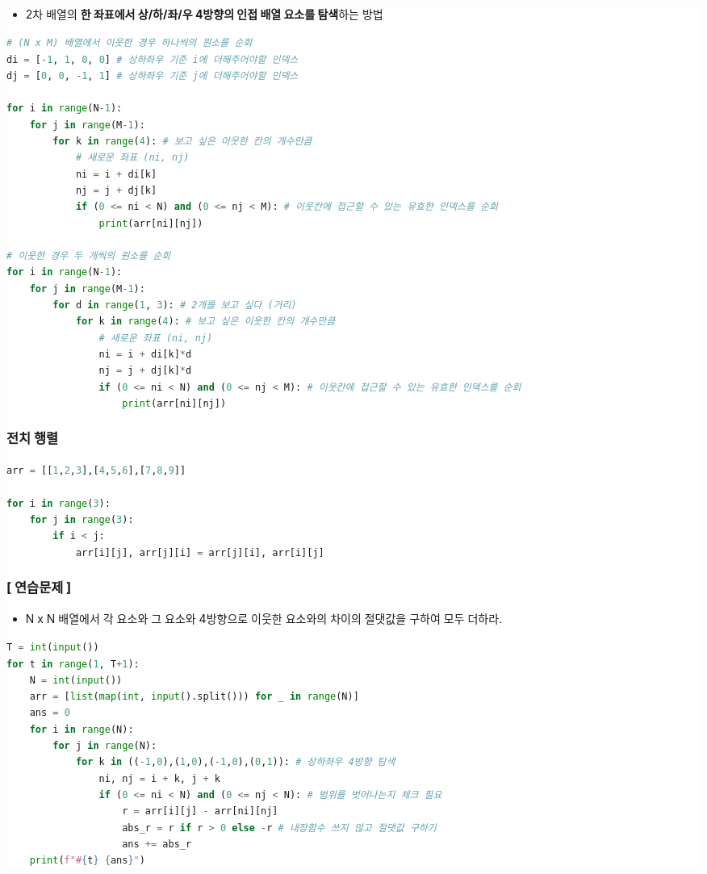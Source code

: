 - 2차 배열의 **한 좌표에서 상/하/좌/우 4방향의 인접 배열 요소를 탐색**하는 방법

```python
# (N x M) 배열에서 이웃한 경우 하나씩의 원소를 순회
di = [-1, 1, 0, 0] # 상하좌우 기준 i에 더해주어야할 인덱스
dj = [0, 0, -1, 1] # 상하좌우 기준 j에 더해주어야할 인덱스

for i in range(N-1):
	for j in range(M-1):
		for k in range(4): # 보고 싶은 이웃한 칸의 개수만큼
			# 새로운 좌표 (ni, nj)
			ni = i + di[k]
			nj = j + dj[k]
			if (0 <= ni < N) and (0 <= nj < M): # 이웃칸에 접근할 수 있는 유효한 인덱스를 순회
				print(arr[ni][nj])

# 이웃한 경우 두 개씩의 원소를 순회
for i in range(N-1):
	for j in range(M-1):
		for d in range(1, 3): # 2개를 보고 싶다 (거리)
			for k in range(4): # 보고 싶은 이웃한 칸의 개수만큼
				# 새로운 좌표 (ni, nj)
				ni = i + di[k]*d
				nj = j + dj[k]*d
				if (0 <= ni < N) and (0 <= nj < M): # 이웃칸에 접근할 수 있는 유효한 인덱스를 순회
					print(arr[ni][nj])
```

### 전치 행렬

```python
arr = [[1,2,3],[4,5,6],[7,8,9]]

for i in range(3):
	for j in range(3):
		if i < j:
			arr[i][j], arr[j][i] = arr[j][i], arr[i][j]
```

### [ 연습문제 ]

- N x N 배열에서 각 요소와 그 요소와 4방향으로 이웃한 요소와의 차이의 절댓값을 구하여 모두 더하라.

```python
T = int(input())
for t in range(1, T+1):
    N = int(input())
    arr = [list(map(int, input().split())) for _ in range(N)]
    ans = 0
    for i in range(N):
        for j in range(N):
            for k in ((-1,0),(1,0),(-1,0),(0,1)): # 상하좌우 4방향 탐색
                ni, nj = i + k, j + k
                if (0 <= ni < N) and (0 <= nj < N): # 범위를 벗어나는지 체크 필요
                    r = arr[i][j] - arr[ni][nj]
                    abs_r = r if r > 0 else -r # 내장함수 쓰지 않고 절댓값 구하기
                    ans += abs_r
    print(f"#{t} {ans}")
```
